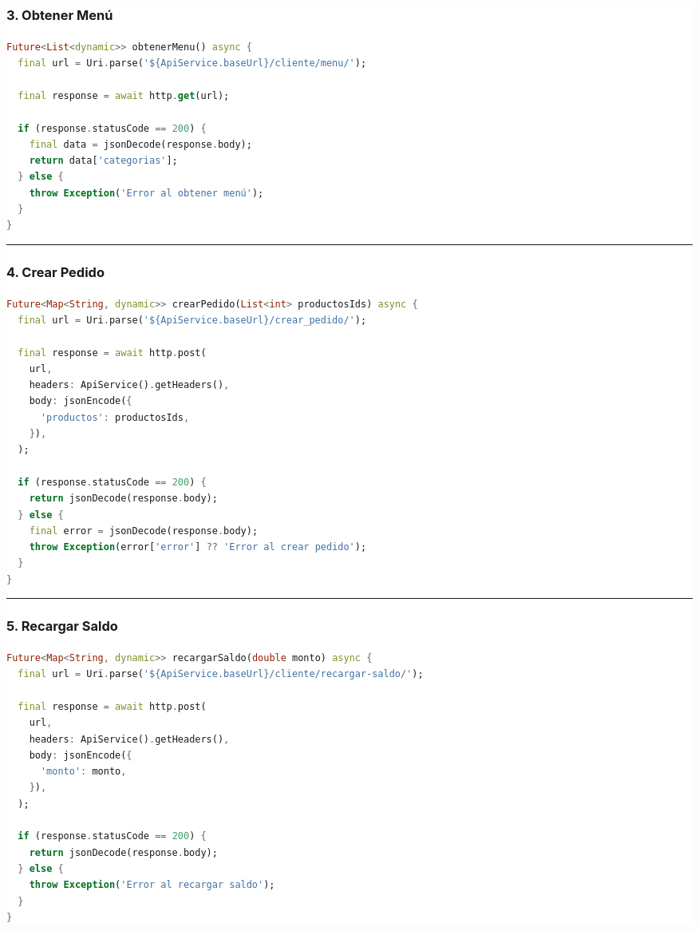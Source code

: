 
### 3. Obtener Menú

```dart
Future<List<dynamic>> obtenerMenu() async {
  final url = Uri.parse('${ApiService.baseUrl}/cliente/menu/');
  
  final response = await http.get(url);
  
  if (response.statusCode == 200) {
    final data = jsonDecode(response.body);
    return data['categorias'];
  } else {
    throw Exception('Error al obtener menú');
  }
}
```

---

### 4. Crear Pedido

```dart
Future<Map<String, dynamic>> crearPedido(List<int> productosIds) async {
  final url = Uri.parse('${ApiService.baseUrl}/crear_pedido/');
  
  final response = await http.post(
    url,
    headers: ApiService().getHeaders(),
    body: jsonEncode({
      'productos': productosIds,
    }),
  );
  
  if (response.statusCode == 200) {
    return jsonDecode(response.body);
  } else {
    final error = jsonDecode(response.body);
    throw Exception(error['error'] ?? 'Error al crear pedido');
  }
}
```

---

### 5. Recargar Saldo

```dart
Future<Map<String, dynamic>> recargarSaldo(double monto) async {
  final url = Uri.parse('${ApiService.baseUrl}/cliente/recargar-saldo/');
  
  final response = await http.post(
    url,
    headers: ApiService().getHeaders(),
    body: jsonEncode({
      'monto': monto,
    }),
  );
  
  if (response.statusCode == 200) {
    return jsonDecode(response.body);
  } else {
    throw Exception('Error al recargar saldo');
  }
}
```